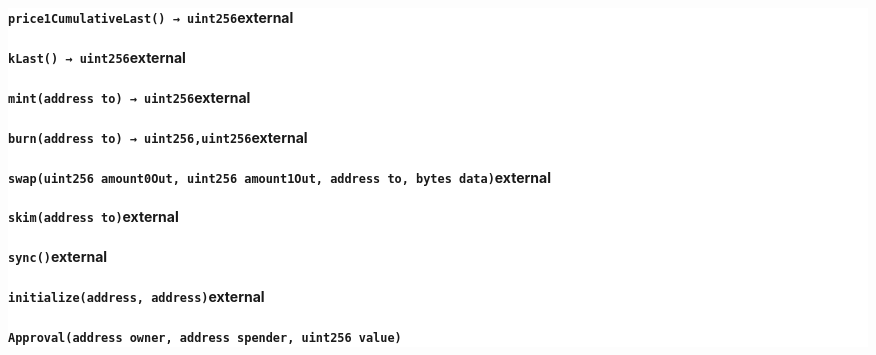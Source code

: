 



<h4><a class="anchor" aria-hidden="true" id="IUniswapV2Pair.price1CumulativeLast()"></a><code class="function-signature">price1CumulativeLast() <span class="return-arrow">→</span> <span class="return-type">uint256</span></code><span class="function-visibility">external</span></h4>





<h4><a class="anchor" aria-hidden="true" id="IUniswapV2Pair.kLast()"></a><code class="function-signature">kLast() <span class="return-arrow">→</span> <span class="return-type">uint256</span></code><span class="function-visibility">external</span></h4>





<h4><a class="anchor" aria-hidden="true" id="IUniswapV2Pair.mint(address)"></a><code class="function-signature">mint(address to) <span class="return-arrow">→</span> <span class="return-type">uint256</span></code><span class="function-visibility">external</span></h4>





<h4><a class="anchor" aria-hidden="true" id="IUniswapV2Pair.burn(address)"></a><code class="function-signature">burn(address to) <span class="return-arrow">→</span> <span class="return-type">uint256,uint256</span></code><span class="function-visibility">external</span></h4>





<h4><a class="anchor" aria-hidden="true" id="IUniswapV2Pair.swap(uint256,uint256,address,bytes)"></a><code class="function-signature">swap(uint256 amount0Out, uint256 amount1Out, address to, bytes data)</code><span class="function-visibility">external</span></h4>





<h4><a class="anchor" aria-hidden="true" id="IUniswapV2Pair.skim(address)"></a><code class="function-signature">skim(address to)</code><span class="function-visibility">external</span></h4>





<h4><a class="anchor" aria-hidden="true" id="IUniswapV2Pair.sync()"></a><code class="function-signature">sync()</code><span class="function-visibility">external</span></h4>





<h4><a class="anchor" aria-hidden="true" id="IUniswapV2Pair.initialize(address,address)"></a><code class="function-signature">initialize(address, address)</code><span class="function-visibility">external</span></h4>







<h4><a class="anchor" aria-hidden="true" id="IUniswapV2Pair.Approval(address,address,uint256)"></a><code class="function-signature">Approval(address owner, address spender, uint256 value)</code><span class="function-visibility"></span></h4>
